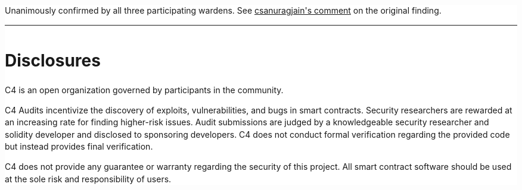 Unanimously confirmed by all three participating wardens. See [csanuragjain's comment](https://github.com/code-423n4/2022-11-ens-findings/issues/8#issuecomment-1376890398) on the original finding.



***

# Disclosures

C4 is an open organization governed by participants in the community.

C4 Audits incentivize the discovery of exploits, vulnerabilities, and bugs in smart contracts. Security researchers are rewarded at an increasing rate for finding higher-risk issues. Audit submissions are judged by a knowledgeable security researcher and solidity developer and disclosed to sponsoring developers. C4 does not conduct formal verification regarding the provided code but instead provides final verification.

C4 does not provide any guarantee or warranty regarding the security of this project. All smart contract software should be used at the sole risk and responsibility of users.
